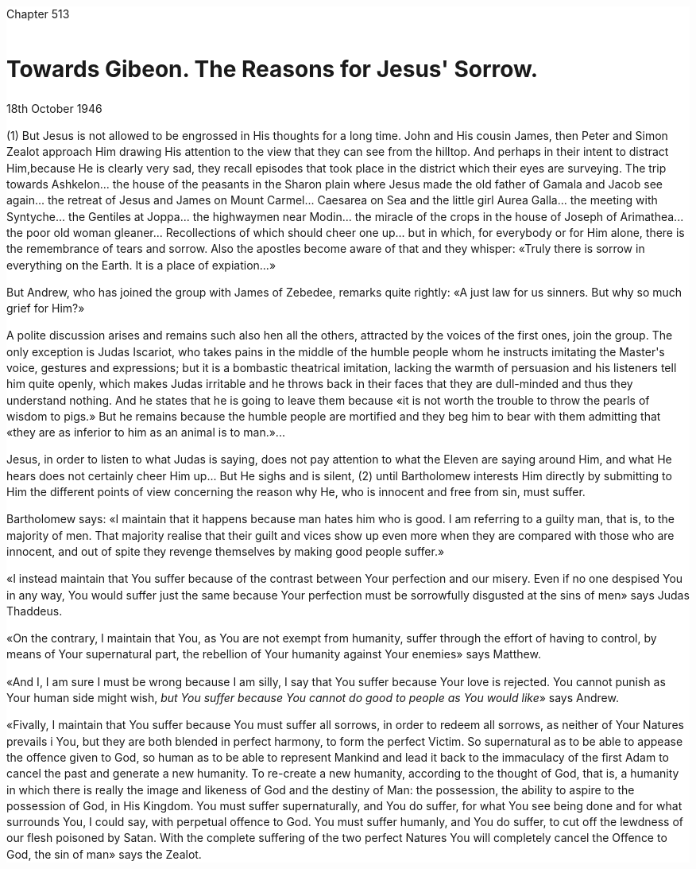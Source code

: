 <div class="chapter-num">Chapter 513</div>

# Towards Gibeon. The Reasons for Jesus' Sorrow.

<div class="date">18th October 1946</div>

(1) But Jesus is not allowed to be engrossed in His thoughts for a long time. John and His cousin James, then Peter and Simon Zealot approach Him drawing His attention to the view that they can see from the hilltop. And perhaps in their intent to distract Him,because He is clearly very sad, they recall episodes that took place in the district which their eyes are surveying. The trip towards Ashkelon... the house of the peasants in the Sharon plain where Jesus made the old father of Gamala and Jacob see again... the retreat of Jesus and James on Mount Carmel... Caesarea on Sea and the little girl Aurea Galla... the meeting with Syntyche... the Gentiles at Joppa... the highwaymen near Modin... the miracle of the crops in the house of Joseph of Arimathea... the poor old woman gleaner... Recollections of which should cheer one up... but in which, for everybody or for Him alone, there is the remembrance of tears and sorrow. Also the apostles become aware of that and they whisper: «Truly there is sorrow in everything on the Earth. It is a place of expiation...»

But Andrew, who has joined the group with James of Zebedee, remarks quite rightly: «A just law for us sinners. But why so much grief for Him?»

A polite discussion arises and remains such also hen all the others, attracted by the voices of the first ones, join the group. The only exception is Judas Iscariot, who takes pains in the middle of the humble people whom he instructs imitating the Master's voice, gestures and expressions; but it is a bombastic theatrical imitation, lacking the warmth of persuasion and his listeners tell him quite openly, which makes Judas irritable and he throws back in their faces that they are dull-minded and thus they understand nothing. And he states that he is going to leave them because «it is not worth the trouble to throw the pearls of wisdom to pigs.» But he remains because the humble people are mortified and they beg him to bear with them admitting that «they are as inferior to him as an animal is to man.»...

Jesus, in order to listen to what Judas is saying, does not pay attention to what the Eleven are saying around Him, and what He hears does not certainly cheer Him up... But He sighs and is silent, (2) until Bartholomew interests Him directly by submitting to Him the different points of view concerning the reason why He, who is innocent and free from sin, must suffer.

Bartholomew says: «I maintain that it happens because man hates him who is good. I am referring to a guilty man, that is, to the majority of men. That majority realise that their guilt and vices show up even more when they are compared with those who are innocent, and out of spite they revenge themselves by making good people suffer.»

«I instead maintain that You suffer because of the contrast between Your perfection and our misery. Even if no one despised You in any way, You would suffer just the same because Your perfection must be sorrowfully disgusted at the sins of men» says Judas Thaddeus.

«On the contrary, I maintain that You, as You are not exempt from humanity, suffer through the effort of having to control, by means of Your supernatural part, the rebellion of Your humanity against Your enemies» says Matthew.

«And I, I am sure I must be wrong because I am silly, I say that You suffer because Your love is rejected. You cannot punish as Your human side might wish, *but You suffer because You cannot do good to people as You would like*» says Andrew.

«Fivally, I maintain that You suffer because You must suffer all sorrows, in order to redeem all sorrows, as neither of Your Natures prevails i You, but they are both blended in perfect harmony, to form the perfect Victim. So supernatural as to be able to appease the offence given to God, so human as to be able to represent Mankind and lead it back to the immaculacy of the first Adam to cancel the past and generate a new humanity. To re-create a new humanity, according to the thought of God, that is, a humanity in which there is really the image and likeness of God and the destiny of Man: the possession, the ability to aspire to the possession of God, in His Kingdom. You must suffer supernaturally, and You do suffer, for what You see being done and for what surrounds You, I could say, with perpetual offence to God. You must suffer humanly, and You do suffer, to cut off the lewdness of our flesh poisoned by Satan. With the complete suffering of the two perfect Natures You will completely cancel the Offence to God, the sin of man» says the Zealot.
